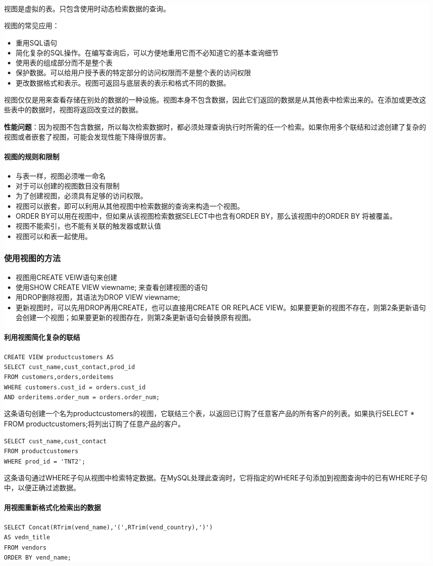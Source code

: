 视图是虚拟的表。只包含使用时动态检索数据的查询。

视图的常见应用：

- 重用SQL语句
- 简化复杂的SQL操作。在编写查询后，可以方便地重用它而不必知道它的基本查询细节
- 使用表的组成部分而不是整个表
- 保护数据。可以给用户授予表的特定部分的访问权限而不是整个表的访问权限
- 更改数据格式和表示。视图可返回与底层表的表示和格式不同的数据。

视图仅仅是用来查看存储在别处的数据的一种设施。视图本身不包含数据，因此它们返回的数据是从其他表中检索出来的。在添加或更改这些表中的数据时，视图将返回改变过的数据。

**性能问题**：因为视图不包含数据，所以每次检索数据时，都必须处理查询执行时所需的任一个检索。如果你用多个联结和过滤创建了复杂的视图或者嵌套了视图，可能会发现性能下降得很厉害。

#### 视图的规则和限制

- 与表一样，视图必须唯一命名
- 对于可以创建的视图数目没有限制
- 为了创建视图，必须具有足够的访问权限。
- 视图可以嵌套，即可以利用从其他视图中检索数据的查询来构造一个视图。
- ORDER BY可以用在视图中，但如果从该视图检索数据SELECT中也含有ORDER BY，那么该视图中的ORDER BY 将被覆盖。
- 视图不能索引，也不能有关联的触发器或默认值
- 视图可以和表一起使用。

### 使用视图的方法

- 视图用CREATE VEIW语句来创建
- 使用SHOW CREATE VIEW viewname; 来查看创建视图的语句
- 用DROP删除视图，其语法为DROP VIEW viewname;
- 更新视图时，可以先用DROP再用CREATE，也可以直接用CREATE OR REPLACE VIEW。如果要更新的视图不存在，则第2条更新语句会创建一个视图；如果要更新的视图存在，则第2条更新语句会替换原有视图。

#### 利用视图简化复杂的联结

~~~MYSQL
CREATE VIEW productcustomers AS 
SELECT cust_name,cust_contact,prod_id
FROM customers,orders,ordeitems
WHERE customers.cust_id = orders.cust_id
AND orderitems.order_num = orders.order_num;
~~~

这条语句创建一个名为productcustomers的视图，它联结三个表，以返回已订购了任意客产品的所有客户的列表。如果执行SELECT * FROM productcustomers;将列出订购了任意产品的客户。

~~~mysql
SELECT cust_name,cust_contact
FROM productcustomers
WHERE prod_id = 'TNT2';
~~~

这条语句通过WHERE子句从视图中检索特定数据。在MySQL处理此查询时，它将指定的WHERE子句添加到视图查询中的已有WHERE子句中，以便正确过滤数据。

#### 用视图重新格式化检索出的数据

~~~mysql
SELECT Concat(RTrim(vend_name),'(',RTrim(vend_country),')')
AS vedn_title
FROM vendors
ORDER BY vend_name;
~~~
